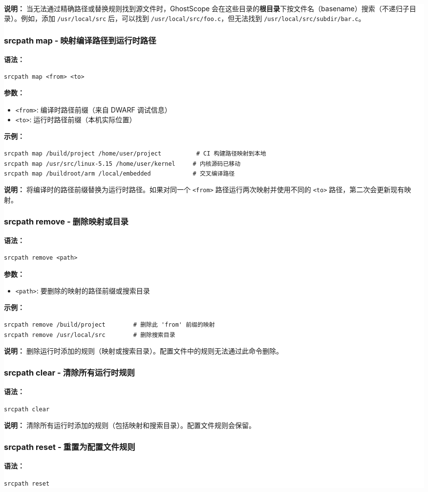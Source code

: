 **说明：**
当无法通过精确路径或替换规则找到源文件时，GhostScope 会在这些目录的**根目录**下按文件名（basename）搜索（不递归子目录）。例如，添加 `/usr/local/src` 后，可以找到 `/usr/local/src/foo.c`，但无法找到 `/usr/local/src/subdir/bar.c`。

### srcpath map - 映射编译路径到运行时路径

**语法：**
```
srcpath map <from> <to>
```

**参数：**
- `<from>`: 编译时路径前缀（来自 DWARF 调试信息）
- `<to>`: 运行时路径前缀（本机实际位置）

**示例：**
```
srcpath map /build/project /home/user/project          # CI 构建路径映射到本地
srcpath map /usr/src/linux-5.15 /home/user/kernel     # 内核源码已移动
srcpath map /buildroot/arm /local/embedded            # 交叉编译路径
```

**说明：**
将编译时的路径前缀替换为运行时路径。如果对同一个 `<from>` 路径运行两次映射并使用不同的 `<to>` 路径，第二次会更新现有映射。

### srcpath remove - 删除映射或目录

**语法：**
```
srcpath remove <path>
```

**参数：**
- `<path>`: 要删除的映射的路径前缀或搜索目录

**示例：**
```
srcpath remove /build/project        # 删除此 'from' 前缀的映射
srcpath remove /usr/local/src        # 删除搜索目录
```

**说明：**
删除运行时添加的规则（映射或搜索目录）。配置文件中的规则无法通过此命令删除。

### srcpath clear - 清除所有运行时规则

**语法：**
```
srcpath clear
```

**说明：**
清除所有运行时添加的规则（包括映射和搜索目录）。配置文件规则会保留。

### srcpath reset - 重置为配置文件规则

**语法：**
```
srcpath reset
```
